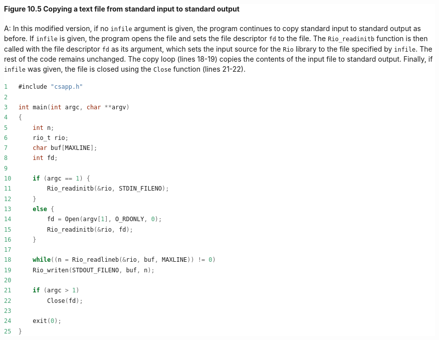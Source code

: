 #### Figure 10.5 Copying a text file from standard input to standard output

A:
In this modified version, if no `infile` argument is given, the program continues to copy standard input to standard output as before. If `infile` is given, the program opens the file and sets the file descriptor `fd` to the file. The `Rio_readinitb` function is then called with the file descriptor `fd` as its argument, which sets the input source for the `Rio` library to the file specified by `infile`. The rest of the code remains unchanged. The copy loop (lines 18-19) copies the contents of the input file to standard output. Finally, if `infile` was given, the file is closed using the `Close` function (lines 21-22).
```c
1	#include "csapp.h"
2	
3	int main(int argc, char **argv)
4	{
5		int n;
6		rio_t rio;
7		char buf[MAXLINE];
8		int fd;
9	
10		if (argc == 1) {
11			Rio_readinitb(&rio, STDIN_FILENO);
12		}
13		else {
14			fd = Open(argv[1], O_RDONLY, 0);
15			Rio_readinitb(&rio, fd);
16		}
17	
18		while((n = Rio_readlineb(&rio, buf, MAXLINE)) != 0)
19		Rio_writen(STDOUT_FILENO, buf, n);
20	
21		if (argc > 1)
22			Close(fd);
23	
24		exit(0);
25	}
```
